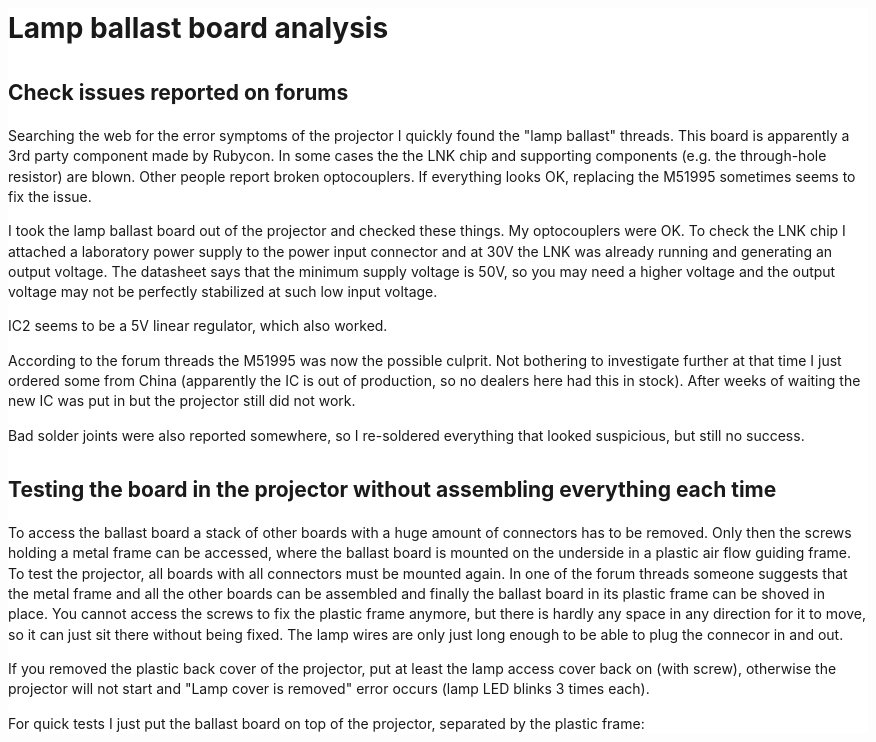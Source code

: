 
# Lamp ballast board analysis

## Check issues reported on forums

Searching the web for the error symptoms of the projector I quickly found the "lamp ballast" threads. This board is apparently a 3rd party component made by Rubycon. In some cases the the LNK chip and supporting components (e.g. the through-hole resistor) are blown. Other people report broken optocouplers. If everything looks OK, replacing the M51995 sometimes seems to fix the issue.

I took the lamp ballast board out of the projector and checked these things. My optocouplers were OK. To check the LNK chip I attached a laboratory power supply to the power input connector and at 30V the LNK was already running and generating an output voltage. The datasheet says that the minimum supply voltage is 50V, so you may need a higher voltage and the output voltage may not be perfectly stabilized at such low input voltage. 

IC2 seems to be a 5V linear regulator, which also worked.

According to the forum threads the M51995 was now the possible culprit. Not bothering to investigate further at that time I just ordered some from China (apparently the IC is out of production, so no dealers here had this in stock). After weeks of waiting the new IC was put in but the projector still did not work.

Bad solder joints were also reported somewhere, so I re-soldered everything that looked suspicious, but still no success.


## Testing the board in the projector without assembling everything each time

To access the ballast board a stack of other boards with a huge amount of connectors has to be removed. Only then the screws holding a metal frame can be accessed, where the ballast board is mounted on the underside in a plastic air flow guiding frame. To test the projector, all boards with all connectors must be mounted again. In one of the forum threads someone suggests that the metal frame and all the other boards can be assembled and finally the ballast board in its plastic frame can be shoved in place. You cannot access the screws to fix the plastic frame anymore, but there is hardly any space in any direction for it to move, so it can just sit there without being fixed. The lamp wires are only just long enough to be able to plug the connecor in and out.

If you removed the plastic back cover of the projector, put at least the lamp access cover back on (with screw), otherwise the projector will not start and "Lamp cover is removed" error occurs (lamp LED blinks 3 times each).

For quick tests I just put the ballast board on top of the projector, separated by the plastic frame:
